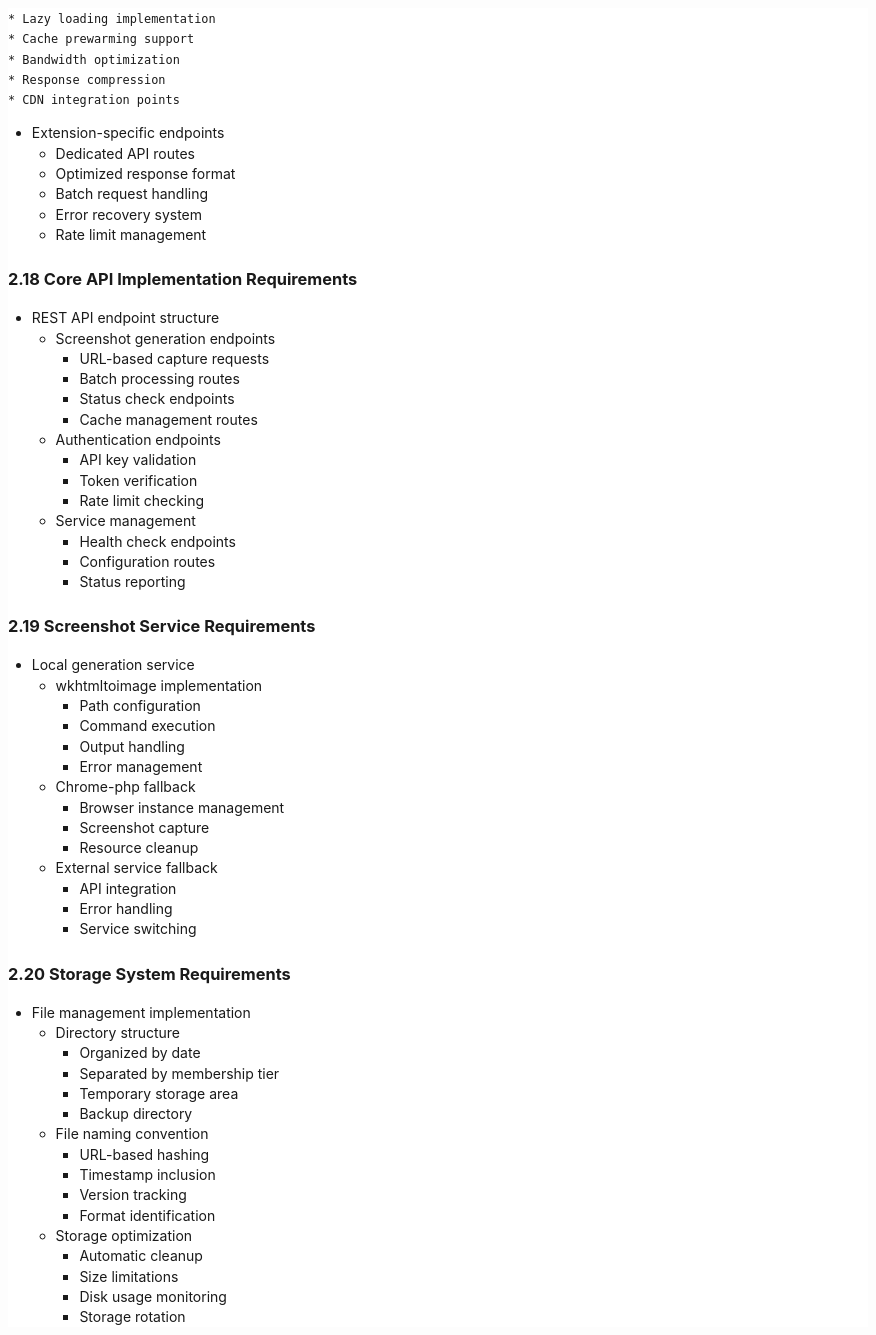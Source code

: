     * Lazy loading implementation
    * Cache prewarming support
    * Bandwidth optimization
    * Response compression
    * CDN integration points
  * Extension-specific endpoints
    * Dedicated API routes
    * Optimized response format
    * Batch request handling
    * Error recovery system
    * Rate limit management

### 2.18 Core API Implementation Requirements
* REST API endpoint structure
  * Screenshot generation endpoints
    * URL-based capture requests
    * Batch processing routes
    * Status check endpoints
    * Cache management routes
  * Authentication endpoints
    * API key validation
    * Token verification
    * Rate limit checking
  * Service management
    * Health check endpoints
    * Configuration routes
    * Status reporting

### 2.19 Screenshot Service Requirements
* Local generation service
  * wkhtmltoimage implementation
    * Path configuration
    * Command execution
    * Output handling
    * Error management
  * Chrome-php fallback
    * Browser instance management
    * Screenshot capture
    * Resource cleanup
  * External service fallback
    * API integration
    * Error handling
    * Service switching

### 2.20 Storage System Requirements
* File management implementation
  * Directory structure
    * Organized by date
    * Separated by membership tier
    * Temporary storage area
    * Backup directory
  * File naming convention
    * URL-based hashing
    * Timestamp inclusion
    * Version tracking
    * Format identification
  * Storage optimization
    * Automatic cleanup
    * Size limitations
    * Disk usage monitoring
    * Storage rotation
